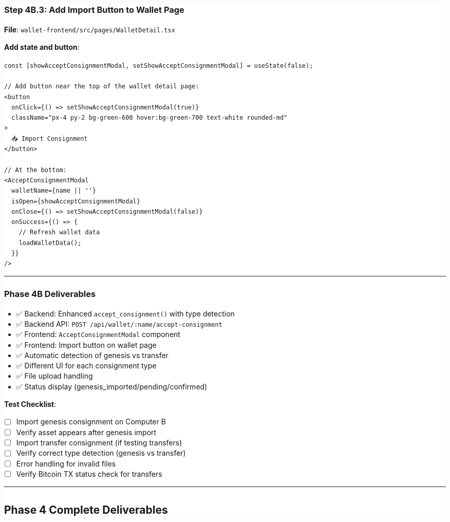 
### Step 4B.3: Add Import Button to Wallet Page

**File**: `wallet-frontend/src/pages/WalletDetail.tsx`

**Add state and button**:
```tsx
const [showAcceptConsignmentModal, setShowAcceptConsignmentModal] = useState(false);

// Add button near the top of the wallet detail page:
<button
  onClick={() => setShowAcceptConsignmentModal(true)}
  className="px-4 py-2 bg-green-600 hover:bg-green-700 text-white rounded-md"
>
  📥 Import Consignment
</button>

// At the bottom:
<AcceptConsignmentModal
  walletName={name || ''}
  isOpen={showAcceptConsignmentModal}
  onClose={() => setShowAcceptConsignmentModal(false)}
  onSuccess={() => {
    // Refresh wallet data
    loadWalletData();
  }}
/>
```

---

### Phase 4B Deliverables

- ✅ Backend: Enhanced `accept_consignment()` with type detection
- ✅ Backend API: `POST /api/wallet/:name/accept-consignment`
- ✅ Frontend: `AcceptConsignmentModal` component
- ✅ Frontend: Import button on wallet page
- ✅ Automatic detection of genesis vs transfer
- ✅ Different UI for each consignment type
- ✅ File upload handling
- ✅ Status display (genesis_imported/pending/confirmed)

**Test Checklist**:
- [ ] Import genesis consignment on Computer B
- [ ] Verify asset appears after genesis import
- [ ] Import transfer consignment (if testing transfers)
- [ ] Verify correct type detection (genesis vs transfer)
- [ ] Error handling for invalid files
- [ ] Verify Bitcoin TX status check for transfers

---

## Phase 4 Complete Deliverables
